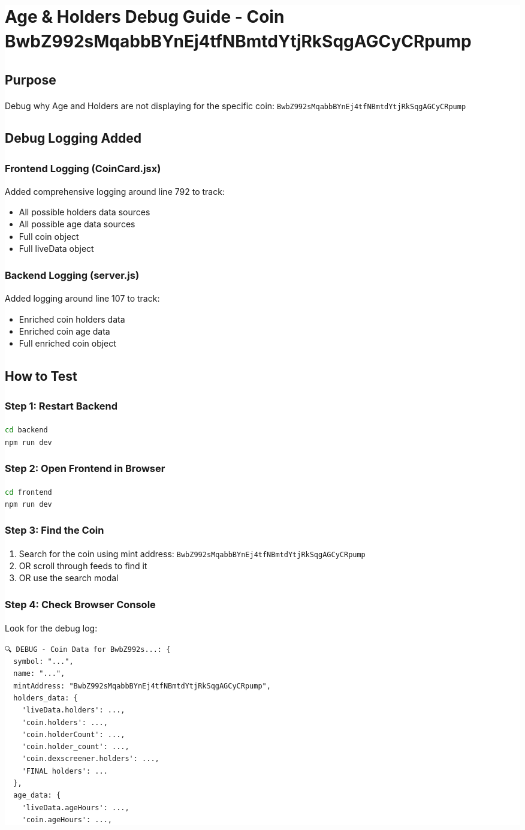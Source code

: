 # Age & Holders Debug Guide - Coin BwbZ992sMqabbBYnEj4tfNBmtdYtjRkSqgAGCyCRpump

## Purpose
Debug why Age and Holders are not displaying for the specific coin: `BwbZ992sMqabbBYnEj4tfNBmtdYtjRkSqgAGCyCRpump`

## Debug Logging Added

### Frontend Logging (CoinCard.jsx)
Added comprehensive logging around line 792 to track:
- All possible holders data sources
- All possible age data sources
- Full coin object
- Full liveData object

### Backend Logging (server.js)
Added logging around line 107 to track:
- Enriched coin holders data
- Enriched coin age data
- Full enriched coin object

## How to Test

### Step 1: Restart Backend
```bash
cd backend
npm run dev
```

### Step 2: Open Frontend in Browser
```bash
cd frontend
npm run dev
```

### Step 3: Find the Coin
1. Search for the coin using mint address: `BwbZ992sMqabbBYnEj4tfNBmtdYtjRkSqgAGCyCRpump`
2. OR scroll through feeds to find it
3. OR use the search modal

### Step 4: Check Browser Console
Look for the debug log:
```
🔍 DEBUG - Coin Data for BwbZ992s...: {
  symbol: "...",
  name: "...",
  mintAddress: "BwbZ992sMqabbBYnEj4tfNBmtdYtjRkSqgAGCyCRpump",
  holders_data: {
    'liveData.holders': ...,
    'coin.holders': ...,
    'coin.holderCount': ...,
    'coin.holder_count': ...,
    'coin.dexscreener.holders': ...,
    'FINAL holders': ...
  },
  age_data: {
    'liveData.ageHours': ...,
    'coin.ageHours': ...,
```